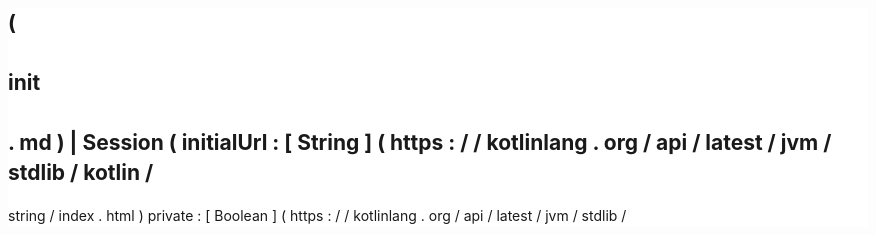 (
-
init
-
.
md
)
|
Session
(
initialUrl
:
[
String
]
(
https
:
/
/
kotlinlang
.
org
/
api
/
latest
/
jvm
/
stdlib
/
kotlin
/
-
string
/
index
.
html
)
private
:
[
Boolean
]
(
https
:
/
/
kotlinlang
.
org
/
api
/
latest
/
jvm
/
stdlib
/